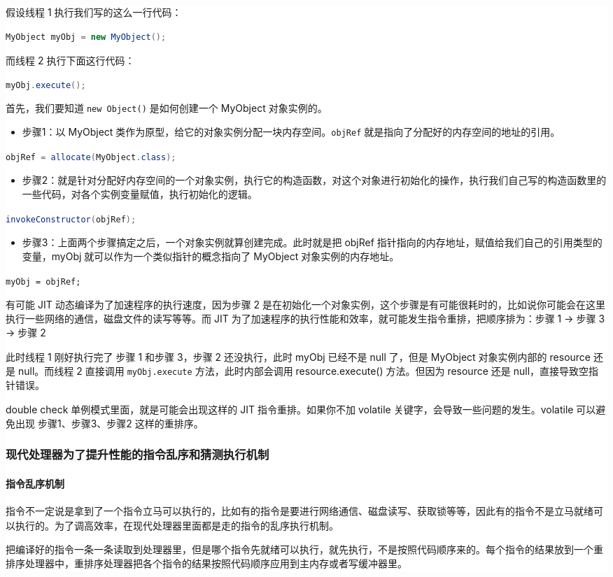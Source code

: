 

假设线程 1 执行我们写的这么一行代码：

```java
MyObject myObj = new MyObject();
```



而线程 2 执行下面这行代码：

```java
myObj.execute();
```



首先，我们要知道 `new Object()` 是如何创建一个 MyObject 对象实例的。

- 步骤1：以 MyObject 类作为原型，给它的对象实例分配一块内存空间。`objRef` 就是指向了分配好的内存空间的地址的引用。

```java
objRef = allocate(MyObject.class);
```



- 步骤2：就是针对分配好内存空间的一个对象实例，执行它的构造函数，对这个对象进行初始化的操作，执行我们自己写的构造函数里的一些代码，对各个实例变量赋值，执行初始化的逻辑。

```java
invokeConstructor(objRef);
```



- 步骤3：上面两个步骤搞定之后，一个对象实例就算创建完成。此时就是把 objRef 指针指向的内存地址，赋值给我们自己的引用类型的变量，myObj 就可以作为一个类似指针的概念指向了 MyObject 对象实例的内存地址。

```
myObj = objRef;
```



有可能 JIT 动态编译为了加速程序的执行速度，因为步骤 2 是在初始化一个对象实例，这个步骤是有可能很耗时的，比如说你可能会在这里执行一些网络的通信，磁盘文件的读写等等。而 JIT 为了加速程序的执行性能和效率，就可能发生指令重排，把顺序排为：步骤 1 -> 步骤 3 -> 步骤 2



此时线程 1 刚好执行完了 步骤 1 和步骤 3，步骤 2 还没执行，此时 myObj 已经不是 null 了，但是 MyObject 对象实例内部的 resource 还是 null。而线程 2 直接调用 `myObj.execute` 方法，此时内部会调用 resource.execute() 方法。但因为 resource 还是 null，直接导致空指针错误。



double check 单例模式里面，就是可能会出现这样的 JIT 指令重排。如果你不加 volatile 关键字，会导致一些问题的发生。volatile 可以避免出现  步骤1、步骤3、步骤2 这样的重排序。



### 现代处理器为了提升性能的指令乱序和猜测执行机制

#### 指令乱序机制

指令不一定说是拿到了一个指令立马可以执行的，比如有的指令是要进行网络通信、磁盘读写、获取锁等等，因此有的指令不是立马就绪可以执行的。为了调高效率，在现代处理器里面都是走的指令的乱序执行机制。



把编译好的指令一条一条读取到处理器里，但是哪个指令先就绪可以执行，就先执行，不是按照代码顺序来的。每个指令的结果放到一个重排序处理器中，重排序处理器把各个指令的结果按照代码顺序应用到主内存或者写缓冲器里。
